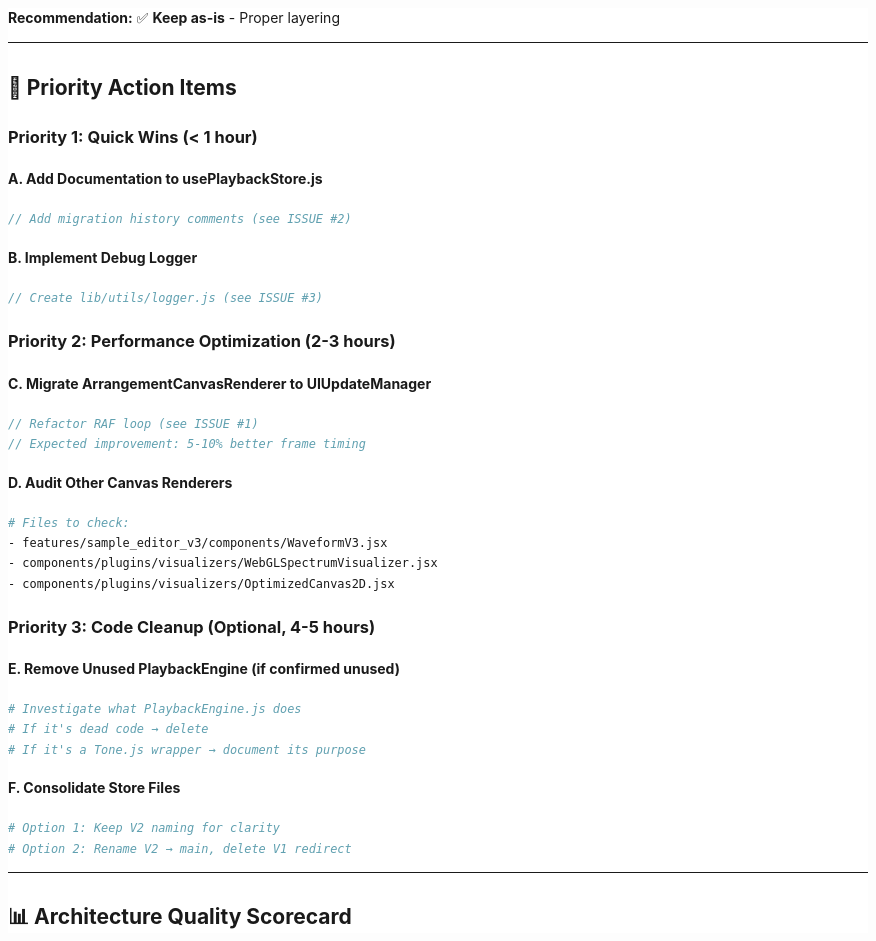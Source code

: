 **Recommendation:** ✅ **Keep as-is** - Proper layering

---

## 🎯 Priority Action Items

### Priority 1: Quick Wins (< 1 hour)

#### A. Add Documentation to usePlaybackStore.js
```javascript
// Add migration history comments (see ISSUE #2)
```

#### B. Implement Debug Logger
```javascript
// Create lib/utils/logger.js (see ISSUE #3)
```

### Priority 2: Performance Optimization (2-3 hours)

#### C. Migrate ArrangementCanvasRenderer to UIUpdateManager
```javascript
// Refactor RAF loop (see ISSUE #1)
// Expected improvement: 5-10% better frame timing
```

#### D. Audit Other Canvas Renderers
```bash
# Files to check:
- features/sample_editor_v3/components/WaveformV3.jsx
- components/plugins/visualizers/WebGLSpectrumVisualizer.jsx
- components/plugins/visualizers/OptimizedCanvas2D.jsx
```

### Priority 3: Code Cleanup (Optional, 4-5 hours)

#### E. Remove Unused PlaybackEngine (if confirmed unused)
```bash
# Investigate what PlaybackEngine.js does
# If it's dead code → delete
# If it's a Tone.js wrapper → document its purpose
```

#### F. Consolidate Store Files
```bash
# Option 1: Keep V2 naming for clarity
# Option 2: Rename V2 → main, delete V1 redirect
```

---

## 📊 Architecture Quality Scorecard
